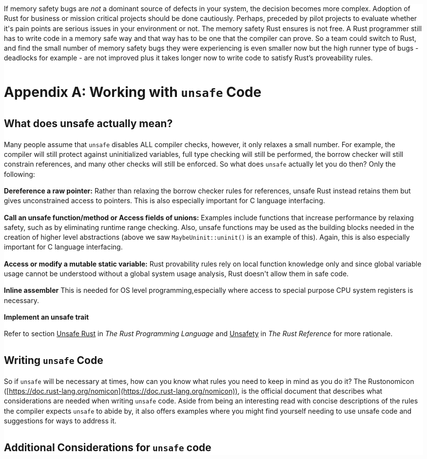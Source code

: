If memory safety bugs are *not* a dominant source of defects in your system, the decision becomes more complex. Adoption of Rust for business or mission critical projects should be done cautiously. Perhaps, preceded by pilot projects to evaluate whether it's pain points are serious issues in your environment or not. The memory safety Rust ensures is not free. A Rust programmer still has to write code in a memory safe way and that way has to be one that the compiler can prove. So a team could switch to Rust, and find the small number of memory safety bugs they were experiencing is even smaller now but the high runner type of bugs - deadlocks for example - are not improved plus it takes longer now to write code to satisfy Rust’s proveability rules.


# Appendix A: Working with `unsafe` Code

## What does unsafe actually mean?

Many people assume that `unsafe` disables ALL compiler checks, however, it only relaxes a small number. For example, the compiler will still protect against uninitialized variables, full type checking will still be performed, the borrow checker will still constrain references, and many other checks will still be enforced. So what does `unsafe` actually let you do then? Only the following:

**Dereference a raw pointer:** Rather than relaxing the borrow checker rules for references, unsafe Rust instead retains them but gives unconstrained access to pointers. This is also especially important for C language interfacing.

**Call an unsafe function/method or Access fields of unions:** Examples include functions that increase performance by relaxing safety, such as by eliminating runtime range checking. Also, unsafe functions may be used as the building blocks needed in the creation of higher level abstractions (above we saw `MaybeUninit::uninit()` is an example of this). Again, this is also especially important for C language interfacing.

**Access or modify a mutable static variable:** Rust provability rules rely on local function knowledge only and since global variable usage cannot be understood without a global system usage analysis, Rust doesn't allow them in safe code.

**Inline assembler** This is needed for OS level programming,especially where access to special purpose CPU system registers is necessary.

**Implement an unsafe trait**

Refer to section [Unsafe Rust](https://doc.rust-lang.org/book/ch19-01-unsafe-rust.html) in *The Rust Programming Language* and [Unsafety](https://doc.rust-lang.org/reference/unsafety.html) in *The Rust Reference* for more rationale.

## Writing `unsafe` Code

So if `unsafe` will be necessary at times, how can you know what rules you need to keep in mind as you do it? The Rustonomicon ([https://doc.rust-lang.org/nomicon](https://doc.rust-lang.org/nomicon)), is the official document that describes what considerations are needed when writing `unsafe` code. Aside from being an interesting read with concise descriptions of the rules the compiler expects `unsafe` to abide by, it also offers examples where you might find yourself needing to use unsafe code and suggestions for ways to address it.

## Additional Considerations for `unsafe` code
